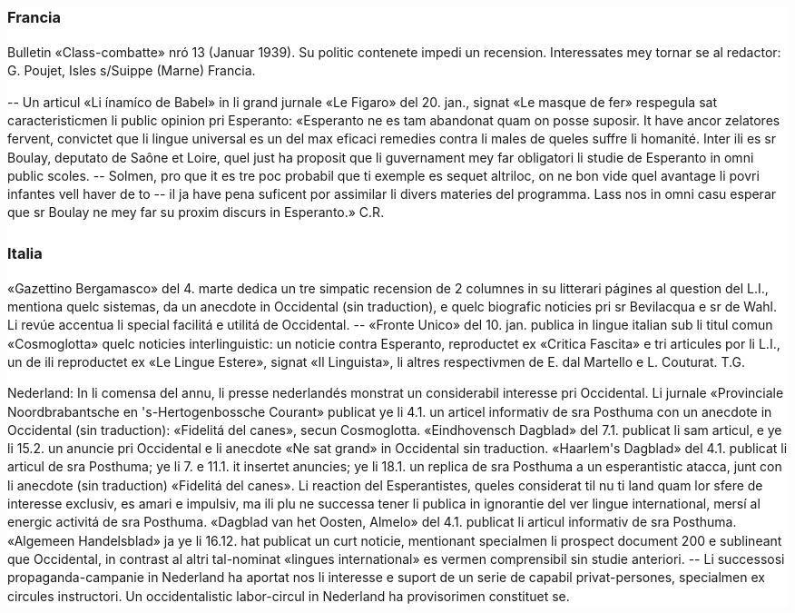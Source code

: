 
### Francia

Bulletin «Class-combatte» nró 13 (Januar 1939). Su politic
contenete impedi un recension. Interessates mey tornar se al redactor:
G. Poujet, Isles s/Suippe (Marne) Francia.

-- Un articul «Li ínamíco de Babel» in li grand jurnale «Le Figaro»
del 20. jan., signat «Le masque de fer» respegula sat caracteristicmen
li public opinion pri Esperanto: «Esperanto ne es tam abandonat quam on
posse suposir. It have ancor zelatores fervent, convictet que li lingue
universal es un del max eficaci remedies contra li males de queles
suffre li homanité. Inter ili es sr Boulay, deputato de Saône et Loire,
quel just ha proposit que li guvernament mey far obligatori li studie de
Esperanto in omni public scoles. -- Solmen, pro que it es tre poc
probabil que ti exemple es sequet altriloc, on ne bon vide quel avantage
li povri infantes vell haver de to -- il ja have pena suficent por
assimilar li divers materies del programma. Lass nos in omni casu
esperar que sr Boulay ne mey far su proxim discurs in Esperanto.»
C.R.


### Italia

«Gazettino Bergamasco» del 4. marte dedica un tre simpatic
recension de 2 columnes in su litterari págines al question del L.I.,
mentiona quelc sistemas, da un anecdote in Occidental (sin traduction),
e quelc biografic noticies pri sr Bevilacqua e sr de Wahl. Li revúe
accentua li special facilitá e utilitá de Occidental. -- «Fronte
Unico» del 10. jan. publica in lingue italian sub li titul comun
«Cosmoglotta» quelc noticies interlinguistic: un noticie contra
Esperanto, reproductet ex «Critica Fascita» e tri articules por li
L.I., un de ili reproductet ex «Le Lingue Estere», signat «Il
Linguista», li altres respectivmen de E. dal Martello e L. Couturat.
 T.G.



Nederland: In li comensa del annu, li presse nederlandés monstrat un
considerabil interesse pri Occidental. Li jurnale «Provinciale
Noordbrabantsche en 's-Hertogenbossche Courant» publicat ye li 4.1. un
articel informativ de sra Posthuma con un anecdote in Occidental (sin
traduction): «Fidelitá del canes», secun Cosmoglotta. «Eindhovensch
Dagblad» del 7.1. publicat li sam articul, e ye li 15.2. un anuncie pri
Occidental e li anecdote «Ne sat grand» in Occidental sin traduction.
«Haarlem's Dagblad» del 4.1. publicat li articul de sra Posthuma; ye
li 7. e 11.1. it insertet anuncies; ye li 18.1. un replica de sra
Posthuma a un esperantistic atacca, junt con li anecdote (sin
traduction) «Fidelitá del canes». Li reaction del Esperantistes,
queles considerat til nu ti land quam lor sfere de interesse exclusiv,
es amari e impulsiv, ma ili plu ne successa tener li publica in
ignorantie del ver lingue international, mersí al energic activitá de
sra Posthuma. «Dagblad van het Oosten, Almelo» del 4.1. publicat li
articul informativ de sra Posthuma. «Algemeen Handelsblad» ja ye li
16.12. hat publicat un curt noticie, mentionant specialmen li prospect
document 200 e sublineant que Occidental, in contrast al altri
tal-nominat «lingues international» es vermen comprensibil sin studie
anteriori. -- Li successosi propaganda-campanie in Nederland ha aportat
nos li interesse e suport de un serie de capabil privat-persones,
specialmen ex circules instructori. Un occidentalistic labor-circul in
Nederland ha provisorimen constituet se.
